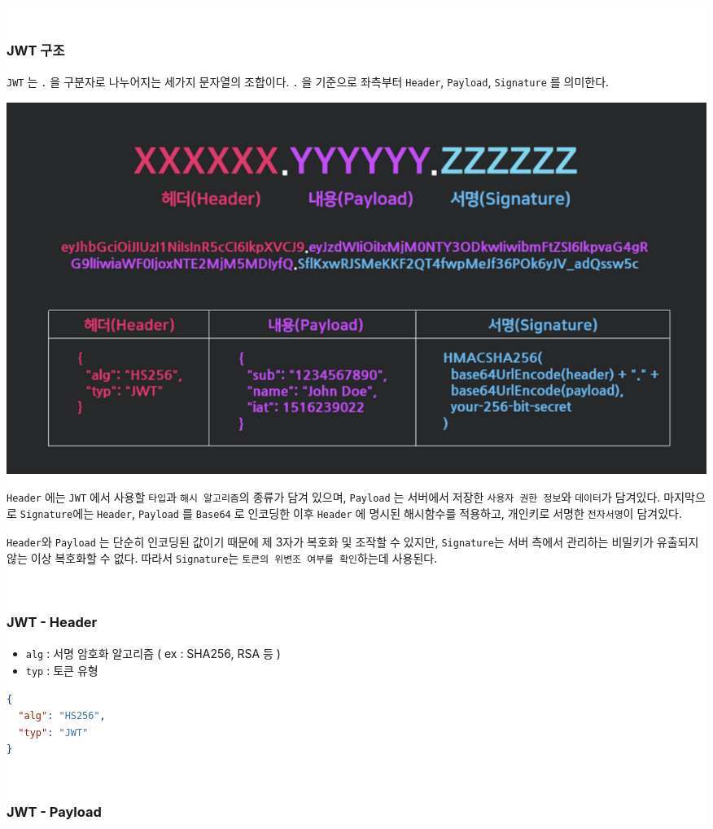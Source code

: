 <br>

### JWT 구조

`JWT` 는 `.` 을 구분자로 나누어지는 세가지 문자열의 조합이다. `.` 을 기준으로 좌측부터 `Header`, `Payload`, `Signature` 를 의미한다.

![14.png](../Minsu/img/14.png)

`Header` 에는 `JWT` 에서 사용할 `타입`과 `해시 알고리즘`의 종류가 담겨 있으며, `Payload` 는 서버에서 저장한 `사용자 권한 정보`와 `데이터`가 담겨있다. 마지막으로 `Signature`에는 `Header`, `Payload` 를 `Base64` 로 인코딩한 이후 `Header` 에 명시된 해시함수를 적용하고, 개인키로 서명한 `전자서명`이 담겨있다.

`Header`와 `Payload` 는 단순히 인코딩된 값이기 때문에 제 3자가 복호화 및 조작할 수 있지만, `Signature`는 서버 측에서 관리하는 비밀키가 유출되지 않는 이상 복호화할 수 없다. 따라서 `Signature`는 `토큰의 위변조 여부를 확인`하는데 사용된다.

<br>

### JWT - Header

- `alg` : 서명 암호화 알고리즘 ( ex : SHA256, RSA 등 )
- `typ` : 토큰 유형

```json
{
  "alg": "HS256",
  "typ": "JWT"
}
```

<br>

### JWT - Payload
